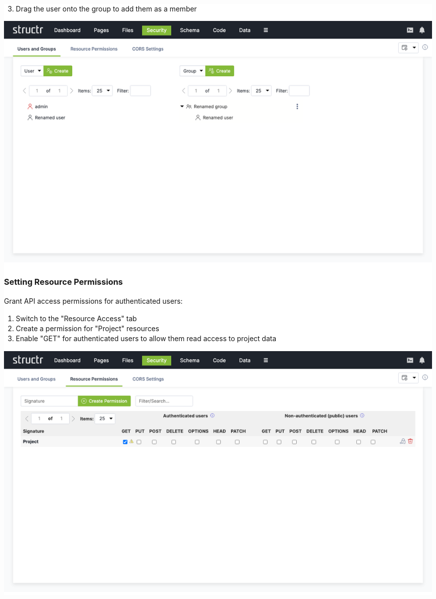 
3. Drag the user onto the group to add them as a member

![User in Group](security_user-dragged-on-group.png)

### Setting Resource Permissions

Grant API access permissions for authenticated users:

1. Switch to the "Resource Access" tab
2. Create a permission for "Project" resources
3. Enable "GET" for authenticated users to allow them read access to project data

![Resource Access GET](security_create-resource-access-auth-user-get.png)
